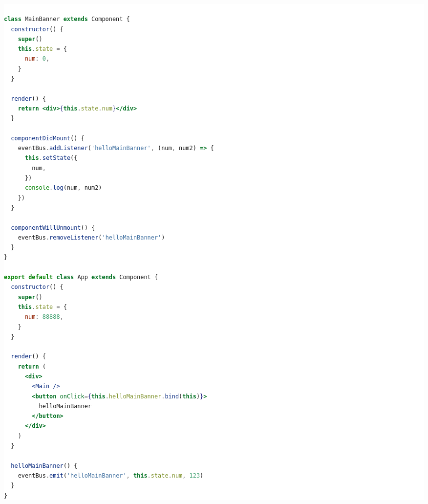 ```jsx

class MainBanner extends Component {
  constructor() {
    super()
    this.state = {
      num: 0,
    }
  }

  render() {
    return <div>{this.state.num}</div>
  }

  componentDidMount() {
    eventBus.addListener('helloMainBanner', (num, num2) => {
      this.setState({
        num,
      })
      console.log(num, num2)
    })
  }

  componentWillUnmount() {
    eventBus.removeListener('helloMainBanner')
  }
}

export default class App extends Component {
  constructor() {
    super()
    this.state = {
      num: 88888,
    }
  }

  render() {
    return (
      <div>
        <Main />
        <button onClick={this.helloMainBanner.bind(this)}>
          helloMainBanner
        </button>
      </div>
    )
  }

  helloMainBanner() {
    eventBus.emit('helloMainBanner', this.state.num, 123)
  }
}
```
